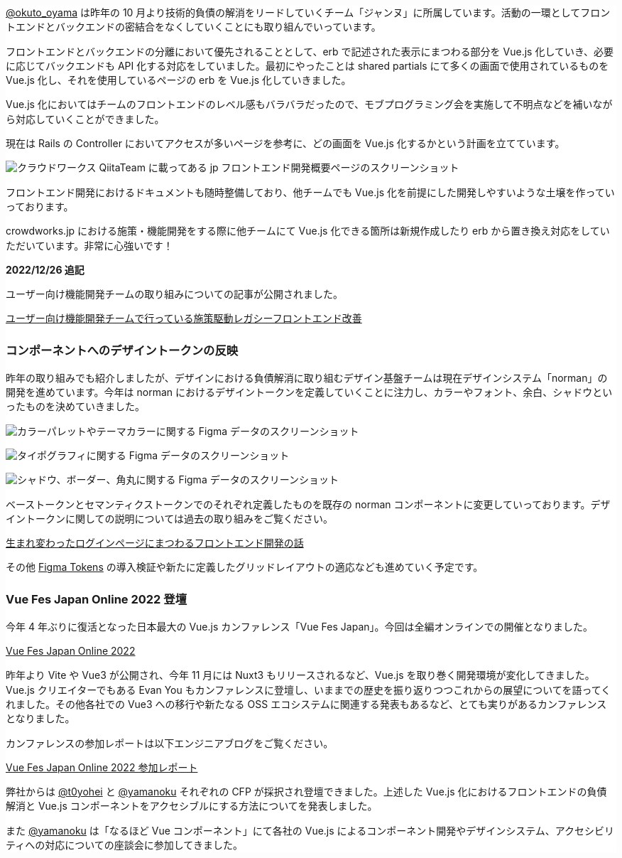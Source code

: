 [@okuto_oyama](https://twitter.com/okuto_oyama) は昨年の 10 月より技術的負債の解消をリードしていくチーム「ジャンヌ」に所属しています。活動の一環としてフロントエンドとバックエンドの密結合をなくしていくことにも取り組んでいっています。

フロントエンドとバックエンドの分離において優先されることとして、erb で記述された表示にまつわる部分を Vue.js 化していき、必要に応じてバックエンドも API 化する対応をしていました。最初にやったことは shared partials にて多くの画面で使用されているものを Vue.js 化し、それを使用しているページの erb を Vue.js 化していきました。

Vue.js 化においてはチームのフロントエンドのレベル感もバラバラだったので、モブプログラミング会を実施して不明点などを補いながら対応していくことができました。

現在は Rails の Controller においてアクセスが多いページを参考に、どの画面を Vue.js 化するかという計画を立てています。

![クラウドワークス QiitaTeam に載ってある jp フロントエンド開発概要ページのスクリーンショット](https://i.gyazo.com/791d9fa6db3ae0f73f6780b52ee45be1.png)

フロントエンド開発におけるドキュメントも随時整備しており、他チームでも Vue.js 化を前提にした開発しやすいような土壌を作っていっております。

crowdworks.jp における施策・機能開発をする際に他チームにて Vue.js 化できる箇所は新規作成したり erb から置き換え対応をしていただいています。非常に心強いです！

**2022/12/26 追記**

ユーザー向け機能開発チームの取り組みについての記事が公開されました。

[ユーザー向け機能開発チームで行っている施策駆動レガシーフロントエンド改善](https://zenn.dev/d4te74/articles/edfa10b5d15db9)

### コンポーネントへのデザイントークンの反映

昨年の取り組みでも紹介しましたが、デザインにおける負債解消に取り組むデザイン基盤チームは現在デザインシステム「norman」の開発を進めています。今年は norman におけるデザイントークンを定義していくことに注力し、カラーやフォント、余白、シャドウといったものを決めていきました。

![カラーパレットやテーマカラーに関する Figma データのスクリーンショット](https://i.gyazo.com/046b79d30b40359eebb87a7e46770f4f.png)

![タイポグラフィに関する Figma データのスクリーンショット](https://i.gyazo.com/6e94f50601ceeb47401ae31c9236978e.png)

![シャドウ、ボーダー、角丸に関する Figma データのスクリーンショット](https://i.gyazo.com/75caa8d3893f6a756d4b8e58e74522d7.png)

ベーストークンとセマンティクストークンでのそれぞれ定義したものを既存の norman コンポーネントに変更していっております。デザイントークンに関しての説明については過去の取り組みをご覧ください。

[生まれ変わったログインページにまつわるフロントエンド開発の話](./renewal-crowdworks-login-page)

その他 [Figma Tokens](https://www.figmatokens.com/) の導入検証や新たに定義したグリッドレイアウトの適応なども進めていく予定です。

### Vue Fes Japan Online 2022 登壇

今年 4 年ぶりに復活となった日本最大の Vue.js カンファレンス「Vue Fes Japan」。今回は全編オンラインでの開催となりました。

[Vue Fes Japan Online 2022](https://vuefes.jp/2022)

昨年より Vite や Vue3 が公開され、今年 11 月には Nuxt3 もリリースされるなど、Vue.js を取り巻く開発環境が変化してきました。Vue.js クリエイターでもある Evan You もカンファレンスに登壇し、いままでの歴史を振り返りつつこれからの展望についてを語ってくれました。その他各社での Vue3 への移行や新たなる OSS エコシステムに関連する発表もあるなど、とても実りがあるカンファレンスとなりました。

カンファレンスの参加レポートは以下エンジニアブログをご覧ください。

[Vue Fes Japan Online 2022 参加レポート](./report-vue-fes-japan-online-2022)

弊社からは [@t0yohei](https://qiita.com/t0yohei) と [@yamanoku](https://twitter.com/yamanoku) それぞれの CFP が採択され登壇できました。上述した Vue.js 化におけるフロントエンドの負債解消と Vue.js コンポーネントをアクセシブルにする方法についてを発表しました。

また [@yamanoku](https://twitter.com/yamanoku) は「なるほど Vue コンポーネント」にて各社の Vue.js によるコンポーネント開発やデザインシステム、アクセシビリティへの対応についての座談会に参加してきました。
